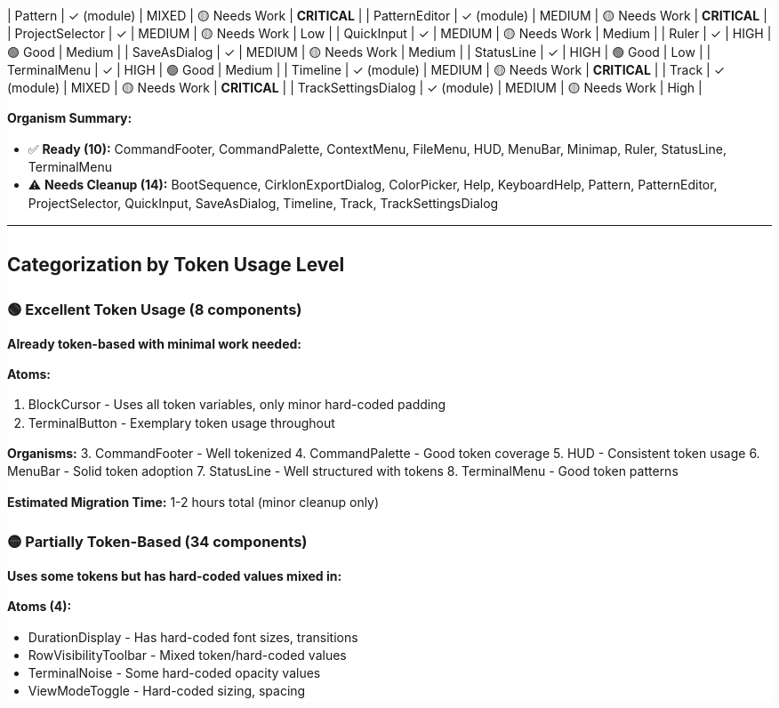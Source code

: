 | Pattern | ✓ (module) | MIXED | 🟡 Needs Work | **CRITICAL** |
| PatternEditor | ✓ (module) | MEDIUM | 🟡 Needs Work | **CRITICAL** |
| ProjectSelector | ✓ | MEDIUM | 🟡 Needs Work | Low |
| QuickInput | ✓ | MEDIUM | 🟡 Needs Work | Medium |
| Ruler | ✓ | HIGH | 🟢 Good | Medium |
| SaveAsDialog | ✓ | MEDIUM | 🟡 Needs Work | Medium |
| StatusLine | ✓ | HIGH | 🟢 Good | Low |
| TerminalMenu | ✓ | HIGH | 🟢 Good | Medium |
| Timeline | ✓ (module) | MEDIUM | 🟡 Needs Work | **CRITICAL** |
| Track | ✓ (module) | MIXED | 🟡 Needs Work | **CRITICAL** |
| TrackSettingsDialog | ✓ (module) | MEDIUM | 🟡 Needs Work | High |

**Organism Summary:**
- ✅ **Ready (10):** CommandFooter, CommandPalette, ContextMenu, FileMenu, HUD, MenuBar, Minimap, Ruler, StatusLine, TerminalMenu
- ⚠️ **Needs Cleanup (14):** BootSequence, CirklonExportDialog, ColorPicker, Help, KeyboardHelp, Pattern, PatternEditor, ProjectSelector, QuickInput, SaveAsDialog, Timeline, Track, TrackSettingsDialog

---

## Categorization by Token Usage Level

### 🟢 Excellent Token Usage (8 components)

**Already token-based with minimal work needed:**

**Atoms:**
1. BlockCursor - Uses all token variables, only minor hard-coded padding
2. TerminalButton - Exemplary token usage throughout

**Organisms:**
3. CommandFooter - Well tokenized
4. CommandPalette - Good token coverage
5. HUD - Consistent token usage
6. MenuBar - Solid token adoption
7. StatusLine - Well structured with tokens
8. TerminalMenu - Good token patterns

**Estimated Migration Time:** 1-2 hours total (minor cleanup only)

### 🟡 Partially Token-Based (34 components)

**Uses some tokens but has hard-coded values mixed in:**

**Atoms (4):**
- DurationDisplay - Has hard-coded font sizes, transitions
- RowVisibilityToolbar - Mixed token/hard-coded values
- TerminalNoise - Some hard-coded opacity values
- ViewModeToggle - Hard-coded sizing, spacing
